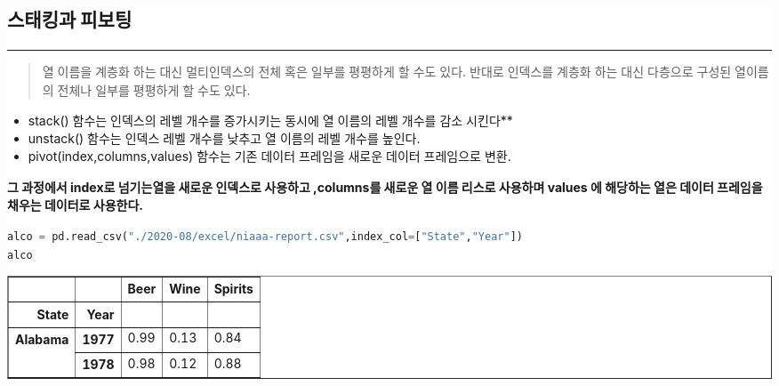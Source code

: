 

## 스태킹과 피보팅
---
> 열 이름을 계층화 하는 대신 멀티인덱스의 전체 혹은 일부를 평평하게 할 수도 있다.
반대로 인덱스를 계층화 하는 대신 다층으로 구성된 열이름의 전체나 일부를 평평하게 할 수도 있다. 

- stack() 함수는 인덱스의 레벨 개수를 증가시키는 동시에 열 이름의 레벨 개수를 감소 시킨다**
- unstack() 함수는 인덱스 레벨 개수를 낮추고 열 이름의 레벨 개수를 높인다.
- pivot(index,columns,values) 함수는 기존 데이터 프레임을 새로운 데이터 프레임으로 변환.  

 **그 과정에서 index로 넘기는열을 새로운 인덱스로 사용하고 ,columns를 새로운 열 이름 리스로 사용하며 values 에 해당하는 열은 데이터 프레임을 채우는 데이터로 사용한다.**


```python
alco = pd.read_csv("./2020-08/excel/niaaa-report.csv",index_col=["State","Year"])
alco
```




<div>
<style scoped>
    .dataframe tbody tr th:only-of-type {
        vertical-align: middle;
    }

    .dataframe tbody tr th {
        vertical-align: top;
    }

    .dataframe thead th {
        text-align: right;
    }
</style>
<table border="1" class="dataframe">
  <thead>
    <tr style="text-align: right;">
      <th></th>
      <th></th>
      <th>Beer</th>
      <th>Wine</th>
      <th>Spirits</th>
    </tr>
    <tr>
      <th>State</th>
      <th>Year</th>
      <th></th>
      <th></th>
      <th></th>
    </tr>
  </thead>
  <tbody>
    <tr>
      <th rowspan="5" valign="top">Alabama</th>
      <th>1977</th>
      <td>0.99</td>
      <td>0.13</td>
      <td>0.84</td>
    </tr>
    <tr>
      <th>1978</th>
      <td>0.98</td>
      <td>0.12</td>
      <td>0.88</td>
    </tr>